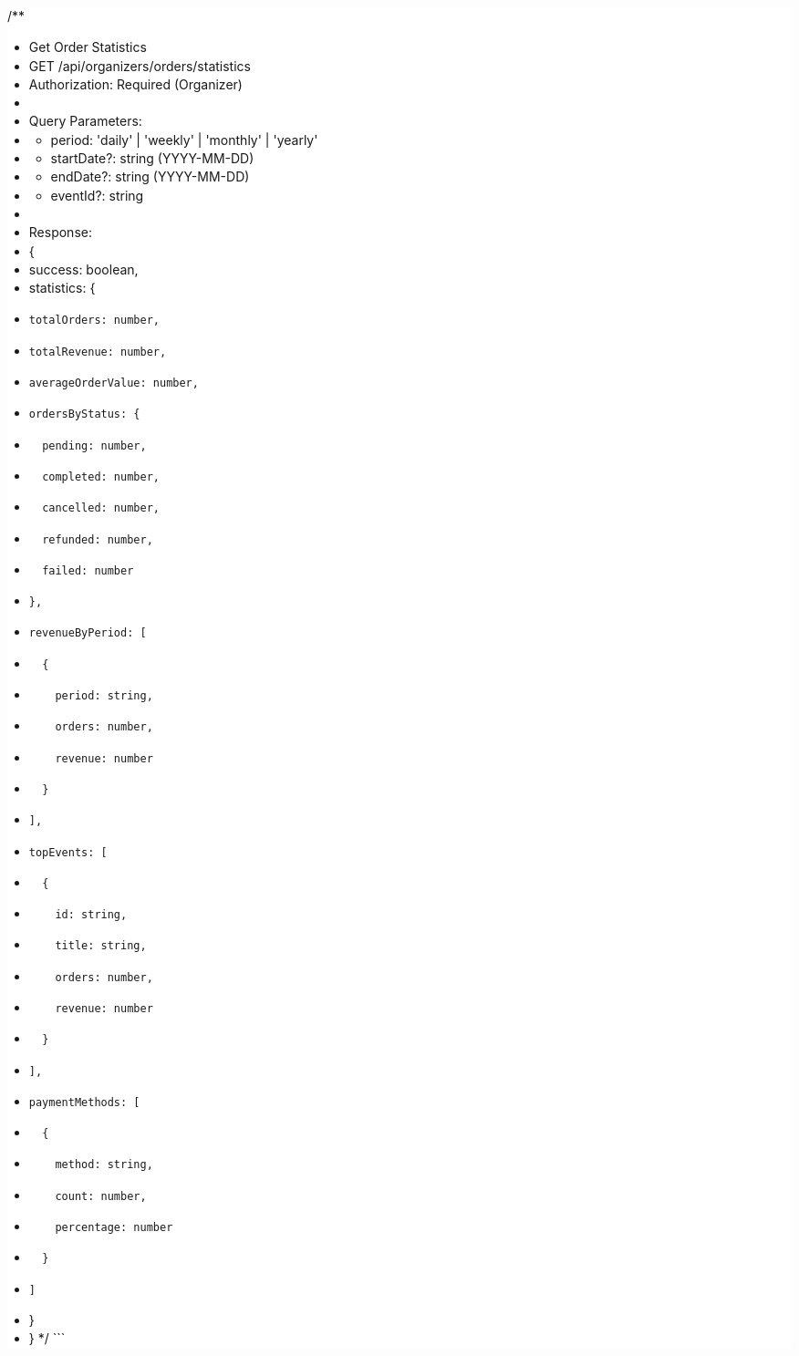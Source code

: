 /**
 * Get Order Statistics
 * GET /api/organizers/orders/statistics
 * Authorization: Required (Organizer)
 * 
 * Query Parameters:
 * - period: 'daily' | 'weekly' | 'monthly' | 'yearly'
 * - startDate?: string (YYYY-MM-DD)
 * - endDate?: string (YYYY-MM-DD)
 * - eventId?: string
 * 
 * Response:
 * {
 *   success: boolean,
 *   statistics: {
 *     totalOrders: number,
 *     totalRevenue: number,
 *     averageOrderValue: number,
 *     ordersByStatus: {
 *       pending: number,
 *       completed: number,
 *       cancelled: number,
 *       refunded: number,
 *       failed: number
 *     },
 *     revenueByPeriod: [
 *       {
 *         period: string,
 *         orders: number,
 *         revenue: number
 *       }
 *     ],
 *     topEvents: [
 *       {
 *         id: string,
 *         title: string,
 *         orders: number,
 *         revenue: number
 *       }
 *     ],
 *     paymentMethods: [
 *       {
 *         method: string,
 *         count: number,
 *         percentage: number
 *       }
 *     ]
 *   }
 * }
 */
\`\`\`
